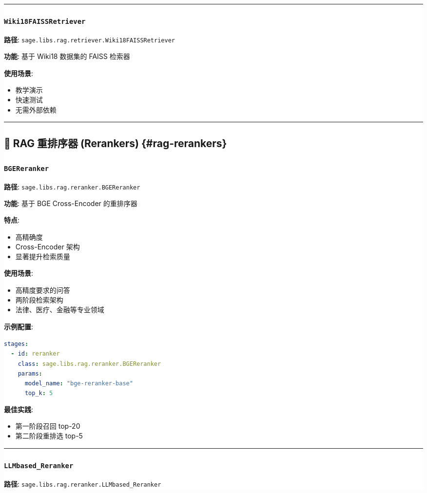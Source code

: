 ______________________________________________________________________

### `Wiki18FAISSRetriever`

**路径**: `sage.libs.rag.retriever.Wiki18FAISSRetriever`

**功能**: 基于 Wiki18 数据集的 FAISS 检索器

**使用场景**:

- 教学演示
- 快速测试
- 无需外部依赖

______________________________________________________________________

## 🔄 RAG 重排序器 (Rerankers) {#rag-rerankers}

### `BGEReranker`

**路径**: `sage.libs.rag.reranker.BGEReranker`

**功能**: 基于 BGE Cross-Encoder 的重排序器

**特点**:

- 高精确度
- Cross-Encoder 架构
- 显著提升检索质量

**使用场景**:

- 高精度要求的问答
- 两阶段检索架构
- 法律、医疗、金融等专业领域

**示例配置**:

```yaml
stages:
  - id: reranker
    class: sage.libs.rag.reranker.BGEReranker
    params:
      model_name: "bge-reranker-base"
      top_k: 5
```

**最佳实践**:

- 第一阶段召回 top-20
- 第二阶段重排选 top-5

______________________________________________________________________

### `LLMbased_Reranker`

**路径**: `sage.libs.rag.reranker.LLMbased_Reranker`
